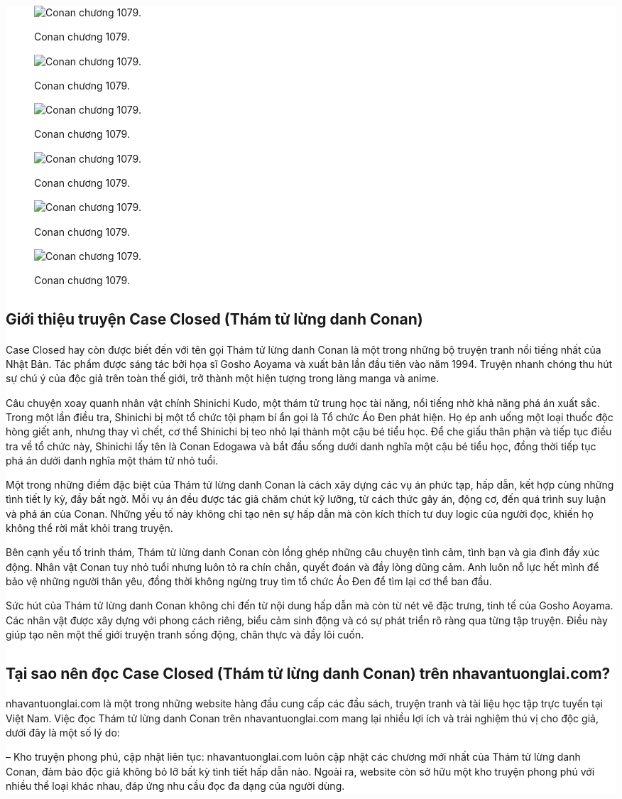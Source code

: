 <figure><img src="https://nhavantuonglai.blog/manga/gosho-aoyama/case-closed/1079-13.jpg" alt="Conan chương 1079." title="Conan chương 1079." height=100% width=100%><figcaption></p>Conan chương 1079.</p></figcaption></figure>

<figure><img src="https://nhavantuonglai.blog/manga/gosho-aoyama/case-closed/1079-14.jpg" alt="Conan chương 1079." title="Conan chương 1079." height=100% width=100%><figcaption></p>Conan chương 1079.</p></figcaption></figure>

<figure><img src="https://nhavantuonglai.blog/manga/gosho-aoyama/case-closed/1079-15.jpg" alt="Conan chương 1079." title="Conan chương 1079." height=100% width=100%><figcaption></p>Conan chương 1079.</p></figcaption></figure>

<figure><img src="https://nhavantuonglai.blog/manga/gosho-aoyama/case-closed/1079-16.jpg" alt="Conan chương 1079." title="Conan chương 1079." height=100% width=100%><figcaption></p>Conan chương 1079.</p></figcaption></figure>

<figure><img src="https://nhavantuonglai.blog/manga/gosho-aoyama/case-closed/1079-17.jpg" alt="Conan chương 1079." title="Conan chương 1079." height=100% width=100%><figcaption></p>Conan chương 1079.</p></figcaption></figure>

<figure><img src="https://nhavantuonglai.blog/manga/gosho-aoyama/case-closed/1079-18.jpg" alt="Conan chương 1079." title="Conan chương 1079." height=100% width=100%><figcaption></p>Conan chương 1079.</p></figcaption></figure>

## Giới thiệu truyện Case Closed (Thám tử lừng danh Conan)

Case Closed hay còn được biết đến với tên gọi Thám tử lừng danh Conan là một trong những bộ truyện tranh nổi tiếng nhất của Nhật Bản. Tác phẩm được sáng tác bởi họa sĩ Gosho Aoyama và xuất bản lần đầu tiên vào năm 1994. Truyện nhanh chóng thu hút sự chú ý của độc giả trên toàn thế giới, trở thành một hiện tượng trong làng manga và anime.

Câu chuyện xoay quanh nhân vật chính Shinichi Kudo, một thám tử trung học tài năng, nổi tiếng nhờ khả năng phá án xuất sắc. Trong một lần điều tra, Shinichi bị một tổ chức tội phạm bí ẩn gọi là Tổ chức Áo Đen phát hiện. Họ ép anh uống một loại thuốc độc hòng giết anh, nhưng thay vì chết, cơ thể Shinichi bị teo nhỏ lại thành một cậu bé tiểu học. Để che giấu thân phận và tiếp tục điều tra về tổ chức này, Shinichi lấy tên là Conan Edogawa và bắt đầu sống dưới danh nghĩa một cậu bé tiểu học, đồng thời tiếp tục phá án dưới danh nghĩa một thám tử nhỏ tuổi.

Một trong những điểm đặc biệt của Thám tử lừng danh Conan là cách xây dựng các vụ án phức tạp, hấp dẫn, kết hợp cùng những tình tiết ly kỳ, đầy bất ngờ. Mỗi vụ án đều được tác giả chăm chút kỹ lưỡng, từ cách thức gây án, động cơ, đến quá trình suy luận và phá án của Conan. Những yếu tố này không chỉ tạo nên sự hấp dẫn mà còn kích thích tư duy logic của người đọc, khiến họ không thể rời mắt khỏi trang truyện.

Bên cạnh yếu tố trinh thám, Thám tử lừng danh Conan còn lồng ghép những câu chuyện tình cảm, tình bạn và gia đình đầy xúc động. Nhân vật Conan tuy nhỏ tuổi nhưng luôn tỏ ra chín chắn, quyết đoán và đầy lòng dũng cảm. Anh luôn nỗ lực hết mình để bảo vệ những người thân yêu, đồng thời không ngừng truy tìm tổ chức Áo Đen để tìm lại cơ thể ban đầu.

Sức hút của Thám tử lừng danh Conan không chỉ đến từ nội dung hấp dẫn mà còn từ nét vẽ đặc trưng, tinh tế của Gosho Aoyama. Các nhân vật được xây dựng với phong cách riêng, biểu cảm sinh động và có sự phát triển rõ ràng qua từng tập truyện. Điều này giúp tạo nên một thế giới truyện tranh sống động, chân thực và đầy lôi cuốn.

## Tại sao nên đọc Case Closed (Thám tử lừng danh Conan) trên nhavantuonglai.com?

nhavantuonglai.com là một trong những website hàng đầu cung cấp các đầu sách, truyện tranh và tài liệu học tập trực tuyến tại Việt Nam. Việc đọc Thám tử lừng danh Conan trên nhavantuonglai.com mang lại nhiều lợi ích và trải nghiệm thú vị cho độc giả, dưới đây là một số lý do:

– Kho truyện phong phú, cập nhật liên tục: nhavantuonglai.com luôn cập nhật các chương mới nhất của Thám tử lừng danh Conan, đảm bảo độc giả không bỏ lỡ bất kỳ tình tiết hấp dẫn nào. Ngoài ra, website còn sở hữu một kho truyện phong phú với nhiều thể loại khác nhau, đáp ứng nhu cầu đọc đa dạng của người dùng.
